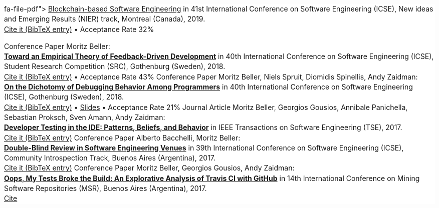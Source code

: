 fa-file-pdf"></i> <a href="/assets/publications/2019_beller_hejderup_blockchain-based_software_engineering.pdf">Blockchain-based Software Engineering</a></strong>
in 41st International Conference on Software Engineering (ICSE), New ideas and Emerging Results (NIER) track, Montreal (Canada), 2019.
<br><a href="/assets/publications/2019_beller_hejderup_blockchain-based_software_engineering.bib">Cite it (BibTeX entry)</a>  &bull; Acceptance Rate 32%</td>
</tr>
<tr>
<td style="width: 25%"> Conference Paper</td>
<td>Moritz Beller:<br><strong><i class="far
fa-file-pdf"></i> <a href="/assets/publications/2018_beller_toward_an_empricial_theory_of_feedback_driven_development.pdf">Toward an Empirical Theory of Feedback-Driven Development</a></strong>
in 40th International Conference on Software Engineering (ICSE), Student Research Competition (SRC), Gothenburg (Sweden), 2018.
<br><a href="/assets/publications/2018_beller_toward_an_empricial_theory_of_feedback_driven_development.bib">Cite it (BibTeX entry)</a>  &bull; Acceptance Rate 43%</td>
</tr>
<tr>
<td style="width: 25%"> Conference Paper</td>
<td>Moritz Beller, Niels Spruit, Diomidis Spinellis, Andy Zaidman:<br><strong><i class="far
fa-file-pdf"></i> <a href="/assets/publications/2018_beller_spruit_spinellis_zaidman_on_the_dichotomy_of_debugging_behavior_among_programmers.pdf">On the Dichotomy of Debugging Behavior Among Programmers</a></strong>
in 40th International Conference on Software Engineering (ICSE), Gothenburg (Sweden), 2018.
<br><a href="/assets/publications/2018_beller_spruit_spinellis_zaidman_on_the_dichotomy_of_debugging_behavior_among_programmers.bib">Cite it (BibTeX entry)</a>  &bull; <a href="https://de.slideshare.net/inventitech/on-the-dichotomy-of-debugging-behavior-among-programmers">Slides</a> &bull; Acceptance Rate 21%</td>
</tr>
<tr>
<td style="width: 25%"> Journal Article</td>
<td>Moritz Beller, Georgios Gousios, Annibale Panichella, Sebastian Proksch, Sven Amann, Andy Zaidman:<br><strong><i class="far
fa-file-pdf"></i> <a href="/assets/publications/2017_beller_gousios_panichella_amann_proksch_zaidman_developer_testing_in_the_ide_patterns_beliefs_and_behavior.pdf">Developer
Testing in the IDE: Patterns, Beliefs, and Behavior</a></strong>
in IEEE Transactions on Software Engineering (TSE), 2017.
<br><a href="/assets/publications/2017_beller_gousios_panichella_amann_proksch_zaidman_developer_testing_in_the_ide_patterns_beliefs_and_behavior.bib">Cite it (BibTeX entry)</a> </td>
</tr>
<tr>
<td style="width: 25%"> Conference Paper</td>
<td>Alberto
Bacchelli, Moritz Beller:<br><strong><i class="far
fa-file-pdf"></i> <a href="/assets/publications/2017_bacchelli_beller_double_blind_review_in_software_engineering_venues.pdf">Double-Blind
Review in Software Engineering Venues</a></strong> in 39th
International Conference on Software Engineering (ICSE), Community Introspection Track,
Buenos Aires (Argentina), 2017.
<br><a href="/assets/publications/2017_bacchelli_beller_double_blind_review_in_software_engineering_venues.bib">Cite it (BibTeX entry)</a> </td>
</tr>
<tr>
<td style="width: 25%"> Conference Paper</td>
<td>Moritz Beller, Georgios Gousios, Andy
Zaidman:<br><strong><i class="far
fa-file-pdf"></i> <a href="/assets/publications/2017_beller_gousios_zaidman_oops_my_tests_broke_the_build_an_explorative_analysis_of_travis_ci_with_github.pdf">Oops,
My Tests Broke the Build: An Explorative Analysis of Travis
CI with GitHub</a></strong> in 14th International
Conference on Mining Software Repositories (MSR), Buenos
Aires (Argentina), 2017.
<br><a href="/assets/publications/2017_beller_gousios_zaidman_oops_my_tests_broke_the_build_an_explorative_analysis_of_travis_ci_with_github.bib">Cite